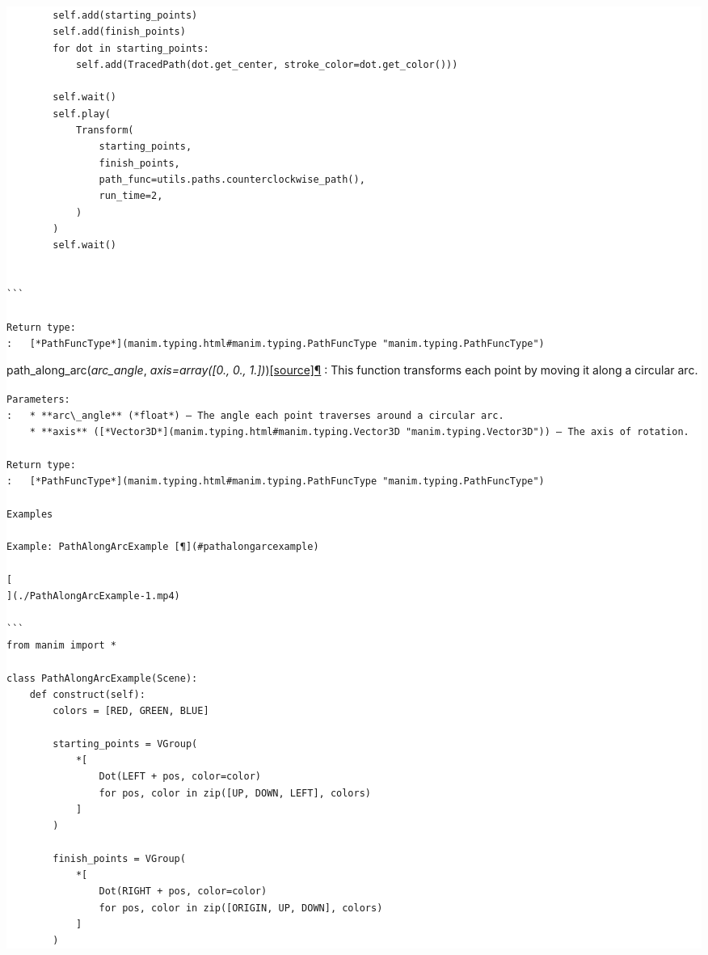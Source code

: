             self.add(starting_points)
            self.add(finish_points)
            for dot in starting_points:
                self.add(TracedPath(dot.get_center, stroke_color=dot.get_color()))

            self.wait()
            self.play(
                Transform(
                    starting_points,
                    finish_points,
                    path_func=utils.paths.counterclockwise_path(),
                    run_time=2,
                )
            )
            self.wait()


    ```

    Return type:
    :   [*PathFuncType*](manim.typing.html#manim.typing.PathFuncType "manim.typing.PathFuncType")

path\_along\_arc(*arc\_angle*, *axis=array([0., 0., 1.])*)[[source]](../_modules/manim/utils/paths.html#path_along_arc)[¶](#manim.utils.paths.path_along_arc "Link to this definition")
:   This function transforms each point by moving it along a circular arc.

    Parameters:
    :   * **arc\_angle** (*float*) – The angle each point traverses around a circular arc.
        * **axis** ([*Vector3D*](manim.typing.html#manim.typing.Vector3D "manim.typing.Vector3D")) – The axis of rotation.

    Return type:
    :   [*PathFuncType*](manim.typing.html#manim.typing.PathFuncType "manim.typing.PathFuncType")

    Examples

    Example: PathAlongArcExample [¶](#pathalongarcexample)

    [
    ](./PathAlongArcExample-1.mp4)

    ```
    from manim import *

    class PathAlongArcExample(Scene):
        def construct(self):
            colors = [RED, GREEN, BLUE]

            starting_points = VGroup(
                *[
                    Dot(LEFT + pos, color=color)
                    for pos, color in zip([UP, DOWN, LEFT], colors)
                ]
            )

            finish_points = VGroup(
                *[
                    Dot(RIGHT + pos, color=color)
                    for pos, color in zip([ORIGIN, UP, DOWN], colors)
                ]
            )
